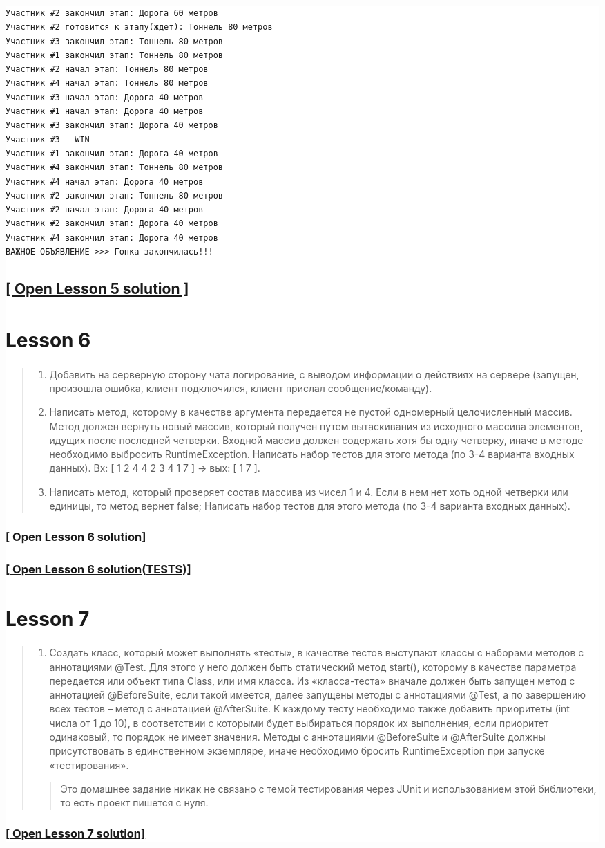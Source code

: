 `Участник #2 закончил этап: Дорога 60 метров`  
`Участник #2 готовится к этапу(ждет): Тоннель 80 метров`  
`Участник #3 закончил этап: Тоннель 80 метров`  
`Участник #1 закончил этап: Тоннель 80 метров`  
`Участник #2 начал этап: Тоннель 80 метров`  
`Участник #4 начал этап: Тоннель 80 метров`  
`Участник #3 начал этап: Дорога 40 метров`  
`Участник #1 начал этап: Дорога 40 метров`  
`Участник #3 закончил этап: Дорога 40 метров`  
`Участник #3 - WIN`  
`Участник #1 закончил этап: Дорога 40 метров`  
`Участник #4 закончил этап: Тоннель 80 метров`  
`Участник #4 начал этап: Дорога 40 метров`  
`Участник #2 закончил этап: Тоннель 80 метров`  
`Участник #2 начал этап: Дорога 40 метров`  
`Участник #2 закончил этап: Дорога 40 метров`  
`Участник #4 закончил этап: Дорога 40 метров`  
`ВАЖНОЕ ОБЪЯВЛЕНИЕ >>> Гонка закончилась!!!`  
## [[ Open Lesson 5 solution ]](https://github.com/s1tt/Gb-Java-03/tree/master/src/main/java/com/geekbrains/lesson5)
# Lesson 6
>1. Добавить на серверную сторону чата логирование, с выводом информации о действиях на сервере (запущен, произошла ошибка, клиент подключился, клиент прислал сообщение/команду).
>
>2. Написать метод, которому в качестве аргумента передается не пустой одномерный целочисленный массив. Метод должен вернуть новый массив, который получен путем вытаскивания из исходного массива элементов, идущих после последней четверки. Входной массив должен содержать хотя бы одну четверку, иначе в методе необходимо выбросить RuntimeException. Написать набор тестов для этого метода (по 3-4 варианта входных данных). Вх: [ 1 2 4 4 2 3 4 1 7 ] -> вых: [ 1 7 ].
>
>3. Написать метод, который проверяет состав массива из чисел 1 и 4. Если в нем нет хоть одной четверки или единицы, то метод вернет false; Написать набор тестов для этого метода (по 3-4 варианта входных данных).
>
### [[ Open Lesson 6 solution]](https://github.com/s1tt/Gb-Java-03/tree/master/src/main/java/com/geekbrains/lesson6)
### [[ Open Lesson 6 solution(TESTS)]](https://github.com/s1tt/Gb-Java-03/tree/master/src/test/java/com/geekbrains/lesson6)
# Lesson 7
>1. Создать класс, который может выполнять «тесты», в качестве тестов выступают классы с наборами методов с аннотациями @Test. Для этого у него должен быть статический метод start(), которому в качестве параметра передается или объект типа Class, или имя класса. Из «класса-теста» вначале должен быть запущен метод с аннотацией @BeforeSuite, если такой имеется, далее запущены методы с аннотациями @Test, а по завершению всех тестов – метод с аннотацией @AfterSuite. К каждому тесту необходимо также добавить приоритеты (int числа от 1 до 10), в соответствии с которыми будет выбираться порядок их выполнения, если приоритет одинаковый, то порядок не имеет значения. Методы с аннотациями @BeforeSuite и @AfterSuite должны присутствовать в единственном экземпляре, иначе необходимо бросить RuntimeException при запуске «тестирования».
>
>>Это домашнее задание никак не связано с темой тестирования через JUnit и использованием этой библиотеки, то есть проект пишется с нуля.
>
### [[ Open Lesson 7 solution]](https://github.com/s1tt/Gb-Java-03/tree/master/src/main/java/com/geekbrains/lesson7)
